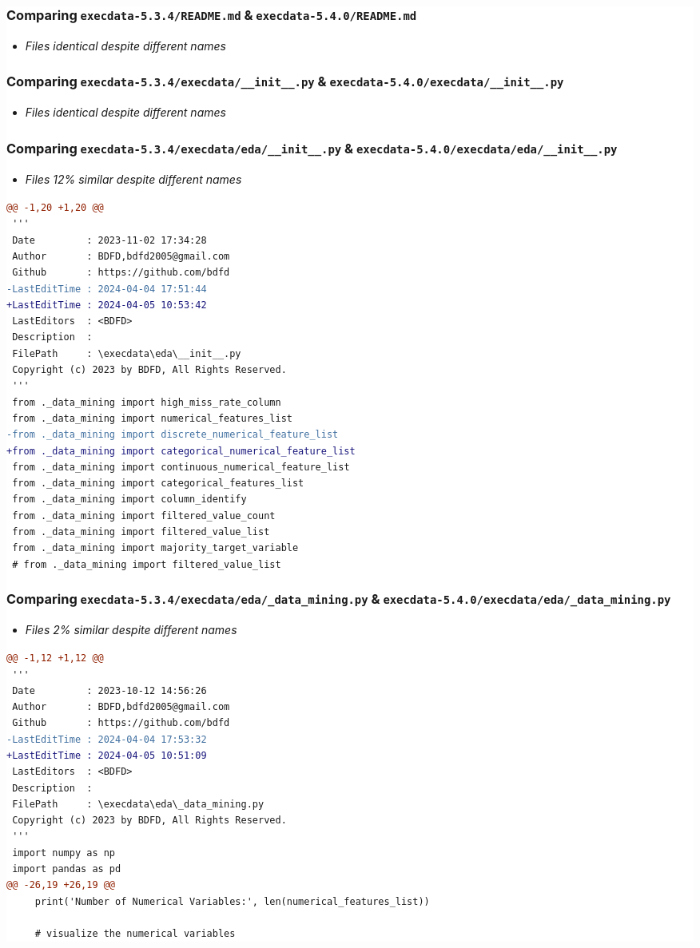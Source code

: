 ### Comparing `execdata-5.3.4/README.md` & `execdata-5.4.0/README.md`

 * *Files identical despite different names*

### Comparing `execdata-5.3.4/execdata/__init__.py` & `execdata-5.4.0/execdata/__init__.py`

 * *Files identical despite different names*

### Comparing `execdata-5.3.4/execdata/eda/__init__.py` & `execdata-5.4.0/execdata/eda/__init__.py`

 * *Files 12% similar despite different names*

```diff
@@ -1,20 +1,20 @@
 '''
 Date         : 2023-11-02 17:34:28
 Author       : BDFD,bdfd2005@gmail.com
 Github       : https://github.com/bdfd
-LastEditTime : 2024-04-04 17:51:44
+LastEditTime : 2024-04-05 10:53:42
 LastEditors  : <BDFD>
 Description  : 
 FilePath     : \execdata\eda\__init__.py
 Copyright (c) 2023 by BDFD, All Rights Reserved. 
 '''
 from ._data_mining import high_miss_rate_column
 from ._data_mining import numerical_features_list
-from ._data_mining import discrete_numerical_feature_list 
+from ._data_mining import categorical_numerical_feature_list 
 from ._data_mining import continuous_numerical_feature_list
 from ._data_mining import categorical_features_list
 from ._data_mining import column_identify
 from ._data_mining import filtered_value_count
 from ._data_mining import filtered_value_list
 from ._data_mining import majority_target_variable
 # from ._data_mining import filtered_value_list
```

### Comparing `execdata-5.3.4/execdata/eda/_data_mining.py` & `execdata-5.4.0/execdata/eda/_data_mining.py`

 * *Files 2% similar despite different names*

```diff
@@ -1,12 +1,12 @@
 '''
 Date         : 2023-10-12 14:56:26
 Author       : BDFD,bdfd2005@gmail.com
 Github       : https://github.com/bdfd
-LastEditTime : 2024-04-04 17:53:32
+LastEditTime : 2024-04-05 10:51:09
 LastEditors  : <BDFD>
 Description  : 
 FilePath     : \execdata\eda\_data_mining.py
 Copyright (c) 2023 by BDFD, All Rights Reserved. 
 '''
 import numpy as np
 import pandas as pd
@@ -26,19 +26,19 @@
     print('Number of Numerical Variables:', len(numerical_features_list))
 
     # visualize the numerical variables
```